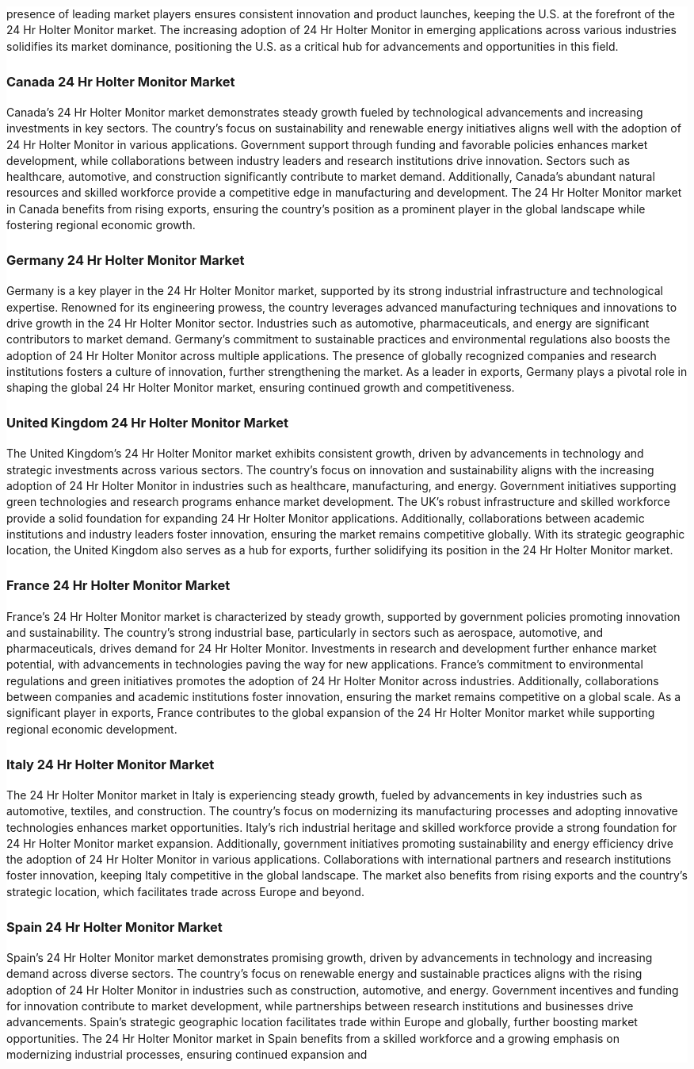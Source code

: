 presence of leading market players ensures consistent innovation and product launches, keeping the U.S. at the forefront of the 24 Hr Holter Monitor market. The increasing adoption of 24 Hr Holter Monitor in emerging applications across various industries solidifies its market dominance, positioning the U.S. as a critical hub for advancements and opportunities in this field.</p><h3>Canada 24 Hr Holter Monitor Market</h3><p>Canada&rsquo;s 24 Hr Holter Monitor market demonstrates steady growth fueled by technological advancements and increasing investments in key sectors. The country&rsquo;s focus on sustainability and renewable energy initiatives aligns well with the adoption of 24 Hr Holter Monitor in various applications. Government support through funding and favorable policies enhances market development, while collaborations between industry leaders and research institutions drive innovation. Sectors such as healthcare, automotive, and construction significantly contribute to market demand. Additionally, Canada&rsquo;s abundant natural resources and skilled workforce provide a competitive edge in manufacturing and development. The 24 Hr Holter Monitor market in Canada benefits from rising exports, ensuring the country&rsquo;s position as a prominent player in the global landscape while fostering regional economic growth.</p><h3>Germany 24 Hr Holter Monitor Market</h3><p>Germany is a key player in the 24 Hr Holter Monitor market, supported by its strong industrial infrastructure and technological expertise. Renowned for its engineering prowess, the country leverages advanced manufacturing techniques and innovations to drive growth in the 24 Hr Holter Monitor sector. Industries such as automotive, pharmaceuticals, and energy are significant contributors to market demand. Germany&rsquo;s commitment to sustainable practices and environmental regulations also boosts the adoption of 24 Hr Holter Monitor across multiple applications. The presence of globally recognized companies and research institutions fosters a culture of innovation, further strengthening the market. As a leader in exports, Germany plays a pivotal role in shaping the global 24 Hr Holter Monitor market, ensuring continued growth and competitiveness.</p><h3>United Kingdom 24 Hr Holter Monitor Market</h3><p>The United Kingdom&rsquo;s 24 Hr Holter Monitor market exhibits consistent growth, driven by advancements in technology and strategic investments across various sectors. The country&rsquo;s focus on innovation and sustainability aligns with the increasing adoption of 24 Hr Holter Monitor in industries such as healthcare, manufacturing, and energy. Government initiatives supporting green technologies and research programs enhance market development. The UK&rsquo;s robust infrastructure and skilled workforce provide a solid foundation for expanding 24 Hr Holter Monitor applications. Additionally, collaborations between academic institutions and industry leaders foster innovation, ensuring the market remains competitive globally. With its strategic geographic location, the United Kingdom also serves as a hub for exports, further solidifying its position in the 24 Hr Holter Monitor market.</p><h3>France 24 Hr Holter Monitor Market</h3><p>France&rsquo;s 24 Hr Holter Monitor market is characterized by steady growth, supported by government policies promoting innovation and sustainability. The country&rsquo;s strong industrial base, particularly in sectors such as aerospace, automotive, and pharmaceuticals, drives demand for 24 Hr Holter Monitor. Investments in research and development further enhance market potential, with advancements in technologies paving the way for new applications. France&rsquo;s commitment to environmental regulations and green initiatives promotes the adoption of 24 Hr Holter Monitor across industries. Additionally, collaborations between companies and academic institutions foster innovation, ensuring the market remains competitive on a global scale. As a significant player in exports, France contributes to the global expansion of the 24 Hr Holter Monitor market while supporting regional economic development.</p><h3>Italy 24 Hr Holter Monitor Market</h3><p>The 24 Hr Holter Monitor market in Italy is experiencing steady growth, fueled by advancements in key industries such as automotive, textiles, and construction. The country&rsquo;s focus on modernizing its manufacturing processes and adopting innovative technologies enhances market opportunities. Italy&rsquo;s rich industrial heritage and skilled workforce provide a strong foundation for 24 Hr Holter Monitor market expansion. Additionally, government initiatives promoting sustainability and energy efficiency drive the adoption of 24 Hr Holter Monitor in various applications. Collaborations with international partners and research institutions foster innovation, keeping Italy competitive in the global landscape. The market also benefits from rising exports and the country&rsquo;s strategic location, which facilitates trade across Europe and beyond.</p><h3>Spain 24 Hr Holter Monitor Market</h3><p>Spain&rsquo;s 24 Hr Holter Monitor market demonstrates promising growth, driven by advancements in technology and increasing demand across diverse sectors. The country&rsquo;s focus on renewable energy and sustainable practices aligns with the rising adoption of 24 Hr Holter Monitor in industries such as construction, automotive, and energy. Government incentives and funding for innovation contribute to market development, while partnerships between research institutions and businesses drive advancements. Spain&rsquo;s strategic geographic location facilitates trade within Europe and globally, further boosting market opportunities. The 24 Hr Holter Monitor market in Spain benefits from a skilled workforce and a growing emphasis on modernizing industrial processes, ensuring continued expansion and